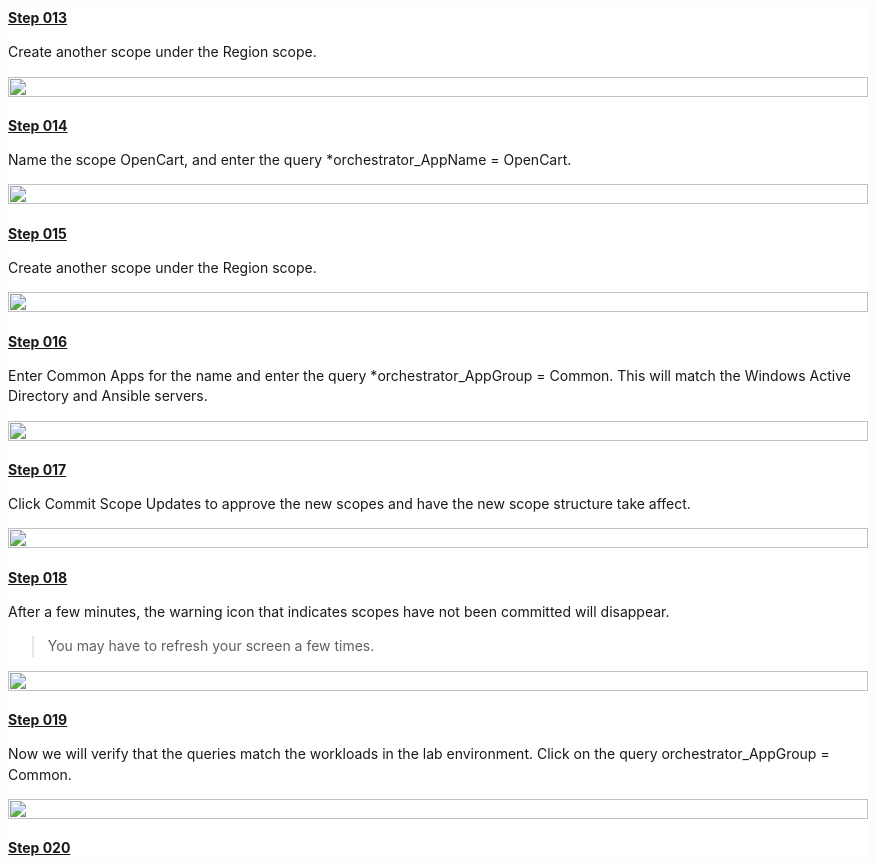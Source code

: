 

<div class="step" id="step-013"><a href="#step-013" style="font-weight:bold">Step 013</a></div>  

Create another scope under the Region scope.

<a href="https://onstakinc.github.io/cisco-tetration-hol/labguide/module07/images/module07_013.png"><img src="https://onstakinc.github.io/cisco-tetration-hol/labguide/module07/images/module07_013.png" style="width:100%;height:100%;"></a>  



<div class="step" id="step-014"><a href="#step-014" style="font-weight:bold">Step 014</a></div>  

Name the scope OpenCart,  and enter the query *orchestrator_AppName = OpenCart.

<a href="https://onstakinc.github.io/cisco-tetration-hol/labguide/module07/images/module07_014.png"><img src="https://onstakinc.github.io/cisco-tetration-hol/labguide/module07/images/module07_014.png" style="width:100%;height:100%;"></a>  



<div class="step" id="step-015"><a href="#step-015" style="font-weight:bold">Step 015</a></div>  

Create another scope under the Region scope.

<a href="https://onstakinc.github.io/cisco-tetration-hol/labguide/module07/images/module07_015.png"><img src="https://onstakinc.github.io/cisco-tetration-hol/labguide/module07/images/module07_015.png" style="width:100%;height:100%;"></a>  



<div class="step" id="step-016"><a href="#step-016" style="font-weight:bold">Step 016</a></div>  

Enter Common Apps for the name and enter the query *orchestrator_AppGroup = Common.  This will match the Windows Active Directory and Ansible servers.  

<a href="https://onstakinc.github.io/cisco-tetration-hol/labguide/module07/images/module07_016.png"><img src="https://onstakinc.github.io/cisco-tetration-hol/labguide/module07/images/module07_016.png" style="width:100%;height:100%;"></a>  



<div class="step" id="step-017"><a href="#step-017" style="font-weight:bold">Step 017</a></div>  

Click Commit Scope Updates to approve the new scopes and have the new scope structure take affect.  

<a href="https://onstakinc.github.io/cisco-tetration-hol/labguide/module07/images/module07_017.png"><img src="https://onstakinc.github.io/cisco-tetration-hol/labguide/module07/images/module07_017.png" style="width:100%;height:100%;"></a>  



<div class="step" id="step-018"><a href="#step-018" style="font-weight:bold">Step 018</a></div>  

After a few minutes, the warning icon that indicates scopes have not been committed will disappear.  

> You may have to refresh your screen a few times.

<a href="https://onstakinc.github.io/cisco-tetration-hol/labguide/module07/images/module07_018.png"><img src="https://onstakinc.github.io/cisco-tetration-hol/labguide/module07/images/module07_018.png" style="width:100%;height:100%;"></a>  



<div class="step" id="step-019"><a href="#step-019" style="font-weight:bold">Step 019</a></div>  

Now we will verify that the queries match the workloads in the lab environment.  Click on the query orchestrator_AppGroup = Common.

<a href="https://onstakinc.github.io/cisco-tetration-hol/labguide/module07/images/module07_019.png"><img src="https://onstakinc.github.io/cisco-tetration-hol/labguide/module07/images/module07_019.png" style="width:100%;height:100%;"></a>  



<div class="step" id="step-020"><a href="#step-020" style="font-weight:bold">Step 020</a></div>  
